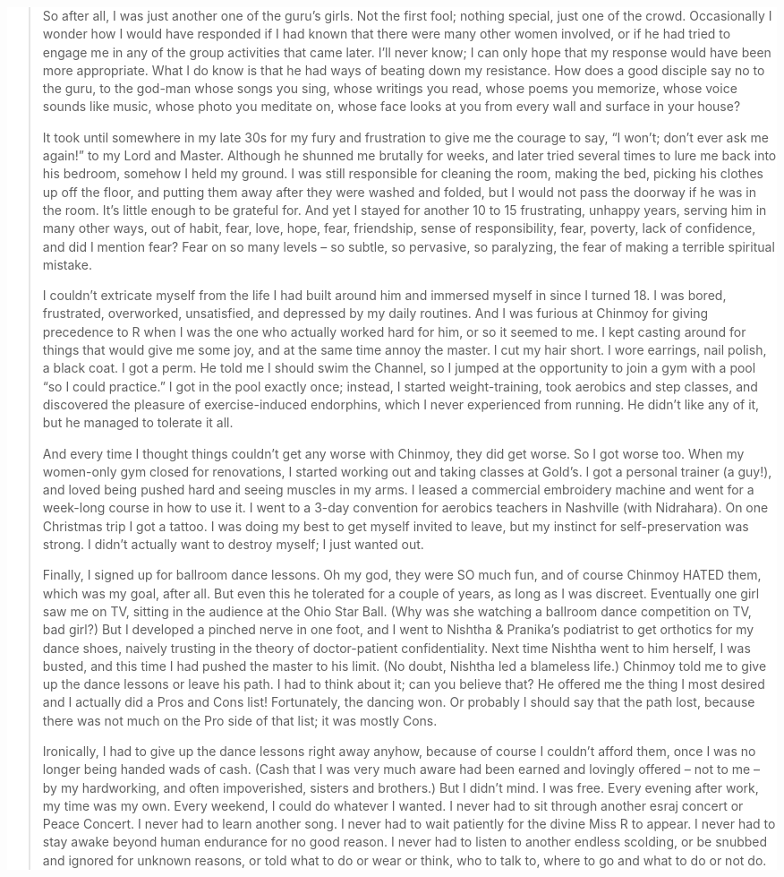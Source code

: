 >So after all, I was just another one of the guru’s girls. Not the first fool; nothing special, just one of the crowd. Occasionally I wonder how I would have responded if I had known that there were many other women involved, or if he had tried to engage me in any of the group activities that came later. I’ll never know; I can only hope that my response would have been more appropriate. What I do know is that he had ways of beating down my resistance. How does a good disciple say no to the guru, to the god-man whose songs you sing, whose writings you read, whose poems you memorize, whose voice sounds like music, whose photo you meditate on, whose face looks at you from every wall and surface in your house? 
>
>It took until somewhere in my late 30s for my fury and frustration to give me the courage to say, “I won’t; don’t ever ask me again!” to my Lord and Master. Although he shunned me brutally for weeks, and later tried several times to lure me back into his bedroom, somehow I held my ground. I was still responsible for cleaning the room, making the bed, picking his clothes up off the floor, and putting them away after they were washed and folded, but I would not pass the doorway if he was in the room. It’s little enough to be grateful for. And yet I stayed for another 10 to 15 frustrating, unhappy years, serving him in many other ways, out of habit, fear, love, hope, fear, friendship, sense of responsibility, fear, poverty, lack of confidence, and did I mention fear? Fear on so many levels – so subtle, so pervasive, so paralyzing, the fear of making a terrible spiritual mistake.
>
>I couldn’t extricate myself from the life I had built around him and immersed myself in since I turned 18. I was bored, frustrated, overworked, unsatisfied, and depressed by my daily routines. And I was furious at Chinmoy for giving precedence to R when I was the one who actually worked hard for him, or so it seemed to me. I kept casting around for things that would give me some joy, and at the same time annoy the master. I cut my hair short. I wore earrings, nail polish, a black coat. I got a perm. He told me I should swim the Channel, so I jumped at the opportunity to join a gym with a pool “so I could practice.” I got in the pool exactly once; instead, I started weight-training, took aerobics and step classes, and discovered the pleasure of exercise-induced endorphins, which I never experienced from running. He didn’t like any of it, but he managed to tolerate it all. 
>
>And every time I thought things couldn’t get any worse with Chinmoy, they did get worse. So I got worse too. When my women-only gym closed for renovations, I started working out and taking classes at Gold’s. I got a personal trainer (a guy!), and loved being pushed hard and seeing muscles in my arms. I leased a commercial embroidery machine and went for a week-long course in how to use it. I went to a 3-day convention for aerobics teachers in Nashville (with Nidrahara). On one Christmas trip I got a tattoo. I was doing my best to get myself invited to leave, but my instinct for self-preservation was strong. I didn’t actually want to destroy myself; I just wanted out.
>
>Finally, I signed up for ballroom dance lessons. Oh my god, they were SO much fun, and of course Chinmoy HATED them, which was my goal, after all. But even this he tolerated for a couple of years, as long as I was discreet. Eventually one girl saw me on TV, sitting in the audience at the Ohio Star Ball. (Why was she watching a ballroom dance competition on TV, bad girl?) But I developed a pinched nerve in one foot, and I went to Nishtha & Pranika’s podiatrist to get orthotics for my dance shoes, naively trusting in the theory of doctor-patient confidentiality. Next time Nishtha went to him herself, I was busted, and this time I had pushed the master to his limit. (No doubt, Nishtha led a blameless life.) Chinmoy told me to give up the dance lessons or leave his path. I had to think about it; can you believe that? He offered me the thing I most desired and I actually did a Pros and Cons list! Fortunately, the dancing won. Or probably I should say that the path lost, because there was not much on the Pro side of that list; it was mostly Cons. 
>
>Ironically, I had to give up the dance lessons right away anyhow, because of course I couldn’t afford them, once I was no longer being handed wads of cash. (Cash that I was very much aware had been earned and lovingly offered – not to me – by my hardworking, and often impoverished, sisters and brothers.) But I didn’t mind. I was free. Every evening after work, my time was my own. Every weekend, I could do whatever I wanted. I never had to sit through another esraj concert or Peace Concert. I never had to learn another song. I never had to wait patiently for the divine Miss R to appear. I never had to stay awake beyond human endurance for no good reason. I never had to listen to another endless scolding, or be snubbed and ignored for unknown reasons, or told what to do or wear or think, who to talk to, where to go and what to do or not do. 
>